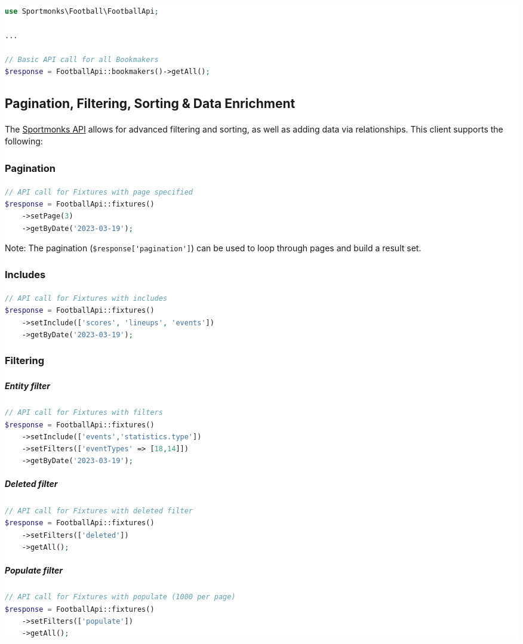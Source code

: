 ```php
use Sportmonks\Football\FootballApi;

...

// Basic API call for all Bookmakers
$response = FootballApi::bookmakers()->getAll();
```

## Pagination, Filtering, Sorting & Data Enrichment

The [Sportmonks API](https://docs.sportmonks.com/football/tutorials-and-guides/tutorials/introduction/make-your-first-request)
allows for advanced filtering and sorting, as well as adding data via relationships. This client supports the following:

### Pagination

```php
// API call for Fixtures with page specified
$response = FootballApi::fixtures()
    ->setPage(3)
    ->getByDate('2023-03-19');
```

Note: The pagination (`$response['pagination']`) can be used to loop through pages and build a result set.

### Includes

```php
// API call for Fixtures with includes
$response = FootballApi::fixtures()
    ->setInclude(['scores', 'lineups', 'events'])
    ->getByDate('2023-03-19');
```

### Filtering

##### Entity filter
```php
// API call for Fixtures with filters
$response = FootballApi::fixtures()
    ->setInclude(['events','statistics.type'])
    ->setFilters(['eventTypes' => [18,14]])
    ->getByDate('2023-03-19');
```

##### Deleted filter
```php
// API call for Fixtures with deleted filter
$response = FootballApi::fixtures()
    ->setFilters(['deleted'])
    ->getAll();
```
##### Populate filter
```php
// API call for Fixtures with populate (1000 per page)
$response = FootballApi::fixtures()
    ->setFilters(['populate'])
    ->getAll();
```
